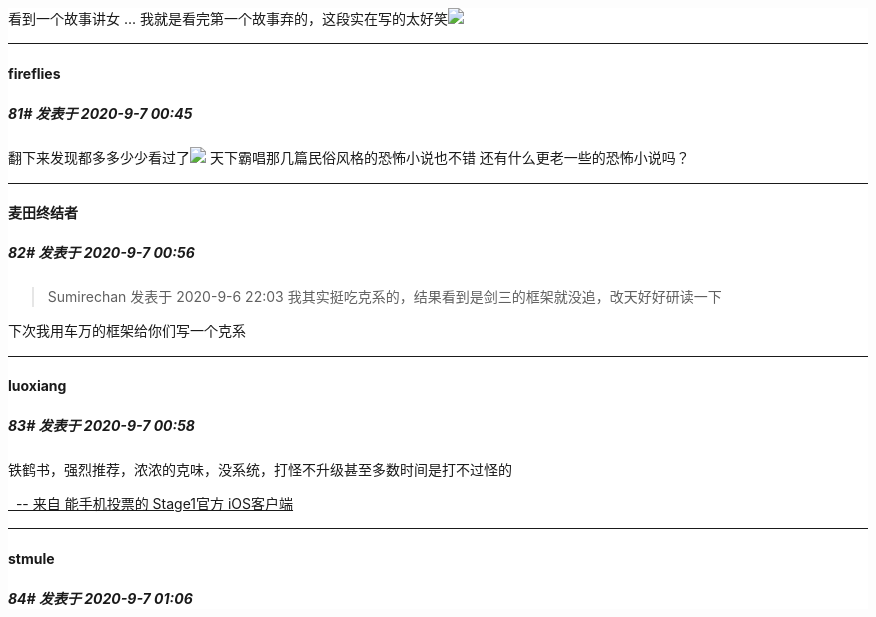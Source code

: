 看到一个故事讲女 ...</blockquote>
我就是看完第一个故事弃的，这段实在写的太好笑<img src="https://static.saraba1st.com/image/smiley/face2017/003.png" referrerpolicy="no-referrer">







*****

####  fireflies  
##### 81#       发表于 2020-9-7 00:45




翻下来发现都多多少少看过了<img src="https://static.saraba1st.com/image/smiley/face2017/068.png" referrerpolicy="no-referrer">
天下霸唱那几篇民俗风格的恐怖小说也不错
还有什么更老一些的恐怖小说吗？







*****

####  麦田终结者  
##### 82#       发表于 2020-9-7 00:56



<blockquote>Sumirechan 发表于 2020-9-6 22:03
我其实挺吃克系的，结果看到是剑三的框架就没追，改天好好研读一下</blockquote>
下次我用车万的框架给你们写一个克系







*****

####  luoxiang  
##### 83#       发表于 2020-9-7 00:58




铁鹤书，强烈推荐，浓浓的克味，没系统，打怪不升级甚至多数时间是打不过怪的

[  -- 来自 能手机投票的 Stage1官方 iOS客户端](https://itunes.apple.com/fi/app/saraba1st/id1221237470?mt=8)







*****

####  stmule  
##### 84#       发表于 2020-9-7 01:06

